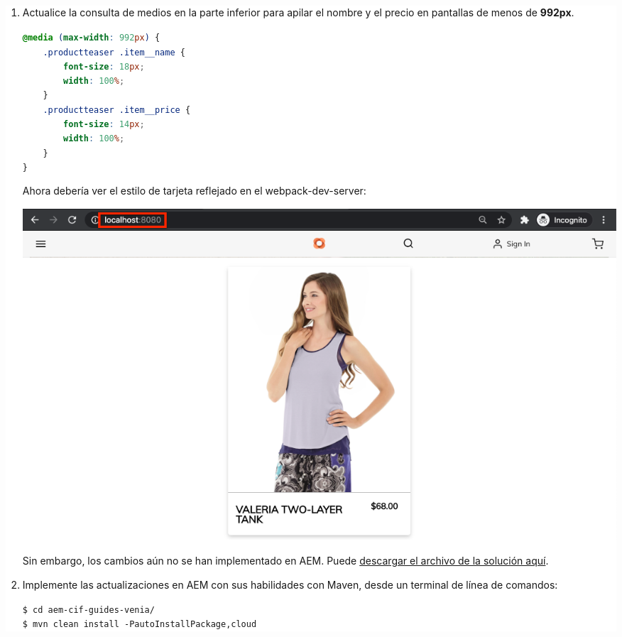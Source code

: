 1. Actualice la consulta de medios en la parte inferior para apilar el nombre y el precio en pantallas de menos de **992px**.

   ```css
   @media (max-width: 992px) {
       .productteaser .item__name {
           font-size: 18px;
           width: 100%;
       }
       .productteaser .item__price {
           font-size: 14px;
           width: 100%;
       }
   }
   ```

   Ahora debería ver el estilo de tarjeta reflejado en el webpack-dev-server:

   ![Cambios en el teaser de Webpack Dev Server](../assets/style-cif-component/webpack-dev-server-teaser-changes.png)

   Sin embargo, los cambios aún no se han implementado en AEM. Puede [descargar el archivo de la solución aquí](../assets/style-cif-component/_productteaser.scss).

1. Implemente las actualizaciones en AEM con sus habilidades con Maven, desde un terminal de línea de comandos:

   ```shell
   $ cd aem-cif-guides-venia/
   $ mvn clean install -PautoInstallPackage,cloud
   ```
